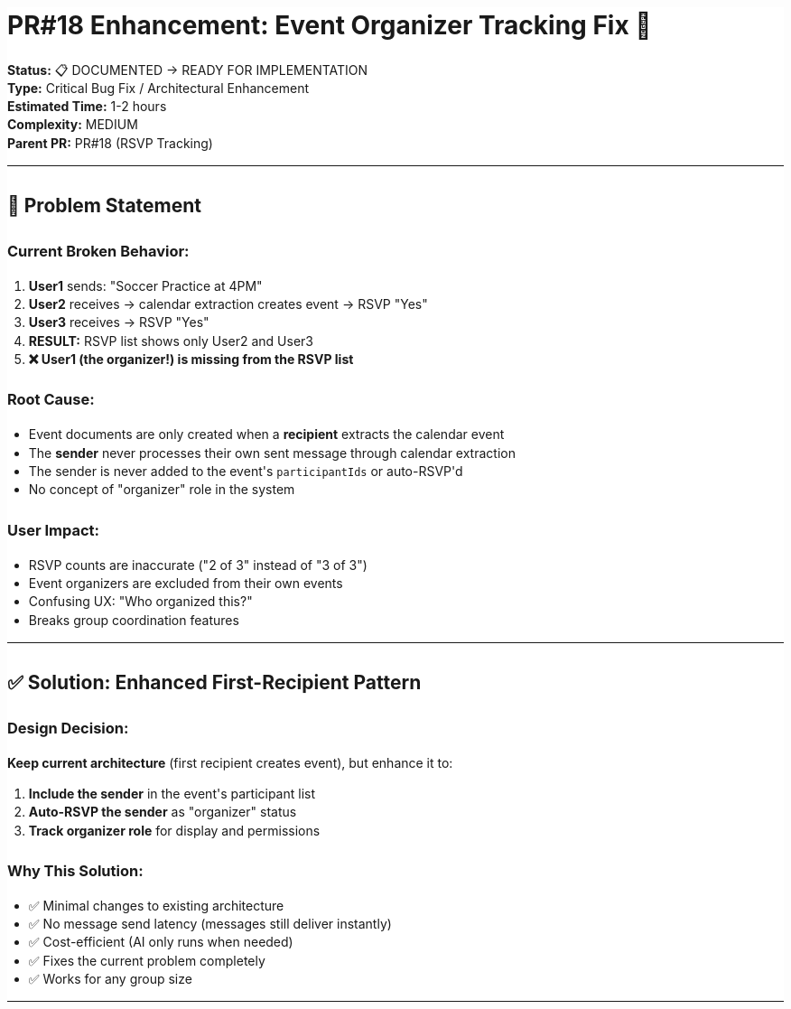 # PR#18 Enhancement: Event Organizer Tracking Fix 🎯

**Status:** 📋 DOCUMENTED → READY FOR IMPLEMENTATION  
**Type:** Critical Bug Fix / Architectural Enhancement  
**Estimated Time:** 1-2 hours  
**Complexity:** MEDIUM  
**Parent PR:** PR#18 (RSVP Tracking)

---

## 🔴 Problem Statement

### Current Broken Behavior:
1. **User1** sends: "Soccer Practice at 4PM"
2. **User2** receives → calendar extraction creates event → RSVP "Yes"
3. **User3** receives → RSVP "Yes"
4. **RESULT:** RSVP list shows only User2 and User3
5. **❌ User1 (the organizer!) is missing from the RSVP list**

### Root Cause:
- Event documents are only created when a **recipient** extracts the calendar event
- The **sender** never processes their own sent message through calendar extraction
- The sender is never added to the event's `participantIds` or auto-RSVP'd
- No concept of "organizer" role in the system

### User Impact:
- RSVP counts are inaccurate ("2 of 3" instead of "3 of 3")
- Event organizers are excluded from their own events
- Confusing UX: "Who organized this?"
- Breaks group coordination features

---

## ✅ Solution: Enhanced First-Recipient Pattern

### Design Decision:
**Keep current architecture** (first recipient creates event), but enhance it to:
1. **Include the sender** in the event's participant list
2. **Auto-RSVP the sender** as "organizer" status
3. **Track organizer role** for display and permissions

### Why This Solution:
- ✅ Minimal changes to existing architecture
- ✅ No message send latency (messages still deliver instantly)
- ✅ Cost-efficient (AI only runs when needed)
- ✅ Fixes the current problem completely
- ✅ Works for any group size

---
